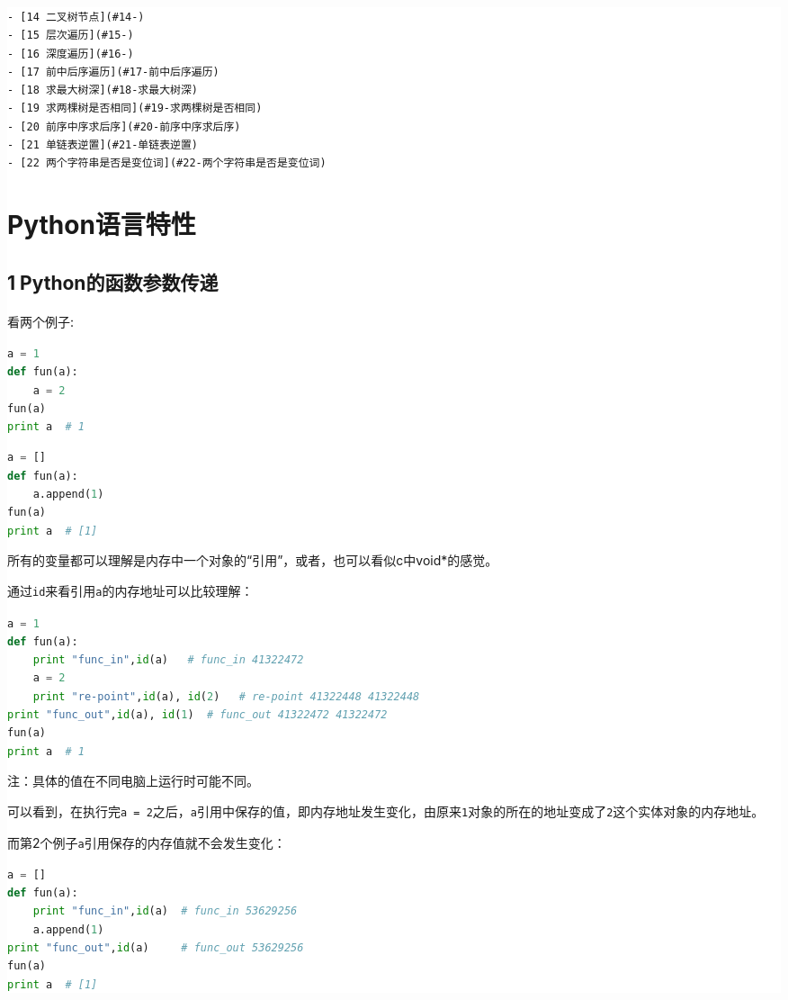    - [14 二叉树节点](#14-)
    - [15 层次遍历](#15-)
    - [16 深度遍历](#16-)
    - [17 前中后序遍历](#17-前中后序遍历)
    - [18 求最大树深](#18-求最大树深)
    - [19 求两棵树是否相同](#19-求两棵树是否相同)
    - [20 前序中序求后序](#20-前序中序求后序)
    - [21 单链表逆置](#21-单链表逆置)
    - [22 两个字符串是否是变位词](#22-两个字符串是否是变位词)


# Python语言特性

## 1 Python的函数参数传递

看两个例子:

```python
a = 1
def fun(a):
    a = 2
fun(a)
print a  # 1
```

```python
a = []
def fun(a):
    a.append(1)
fun(a)
print a  # [1]
```

所有的变量都可以理解是内存中一个对象的“引用”，或者，也可以看似c中void*的感觉。

通过`id`来看引用`a`的内存地址可以比较理解：

```python
a = 1
def fun(a):
    print "func_in",id(a)   # func_in 41322472
    a = 2
    print "re-point",id(a), id(2)   # re-point 41322448 41322448
print "func_out",id(a), id(1)  # func_out 41322472 41322472
fun(a)
print a  # 1
```

注：具体的值在不同电脑上运行时可能不同。

可以看到，在执行完`a = 2`之后，`a`引用中保存的值，即内存地址发生变化，由原来`1`对象的所在的地址变成了`2`这个实体对象的内存地址。

而第2个例子`a`引用保存的内存值就不会发生变化：

```python
a = []
def fun(a):
    print "func_in",id(a)  # func_in 53629256
    a.append(1)
print "func_out",id(a)     # func_out 53629256
fun(a)
print a  # [1]
```
